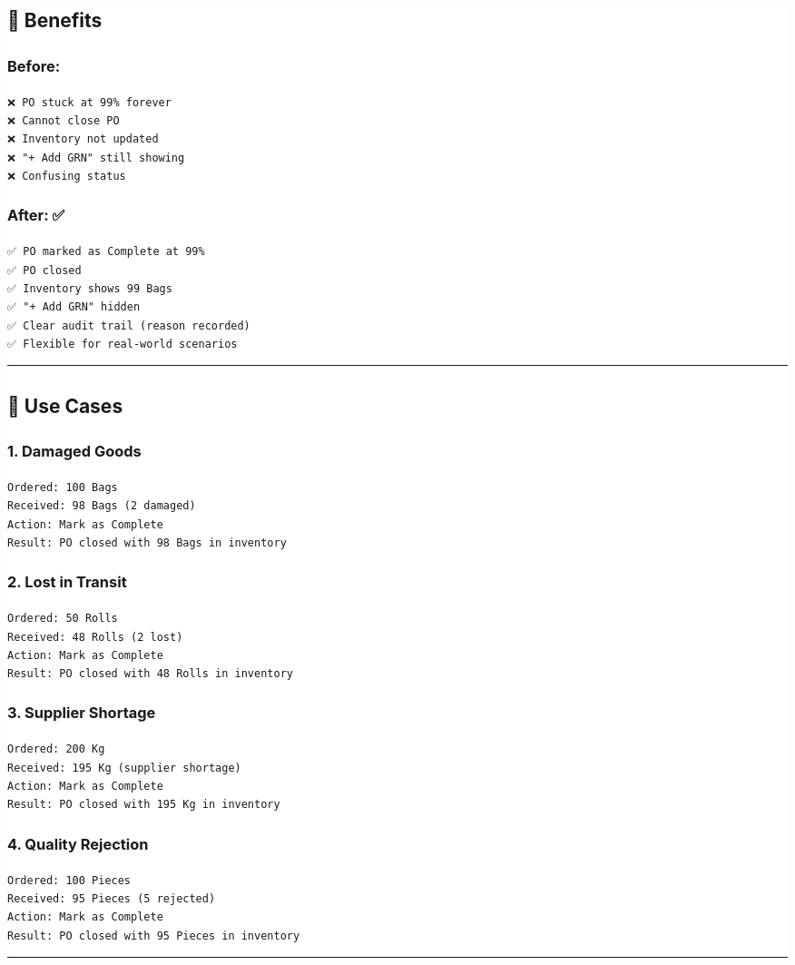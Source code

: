 
## 🎯 **Benefits**

### **Before:**
```
❌ PO stuck at 99% forever
❌ Cannot close PO
❌ Inventory not updated
❌ "+ Add GRN" still showing
❌ Confusing status
```

### **After:** ✅
```
✅ PO marked as Complete at 99%
✅ PO closed
✅ Inventory shows 99 Bags
✅ "+ Add GRN" hidden
✅ Clear audit trail (reason recorded)
✅ Flexible for real-world scenarios
```

---

## 📝 **Use Cases**

### **1. Damaged Goods**
```
Ordered: 100 Bags
Received: 98 Bags (2 damaged)
Action: Mark as Complete
Result: PO closed with 98 Bags in inventory
```

### **2. Lost in Transit**
```
Ordered: 50 Rolls
Received: 48 Rolls (2 lost)
Action: Mark as Complete
Result: PO closed with 48 Rolls in inventory
```

### **3. Supplier Shortage**
```
Ordered: 200 Kg
Received: 195 Kg (supplier shortage)
Action: Mark as Complete
Result: PO closed with 195 Kg in inventory
```

### **4. Quality Rejection**
```
Ordered: 100 Pieces
Received: 95 Pieces (5 rejected)
Action: Mark as Complete
Result: PO closed with 95 Pieces in inventory
```

---